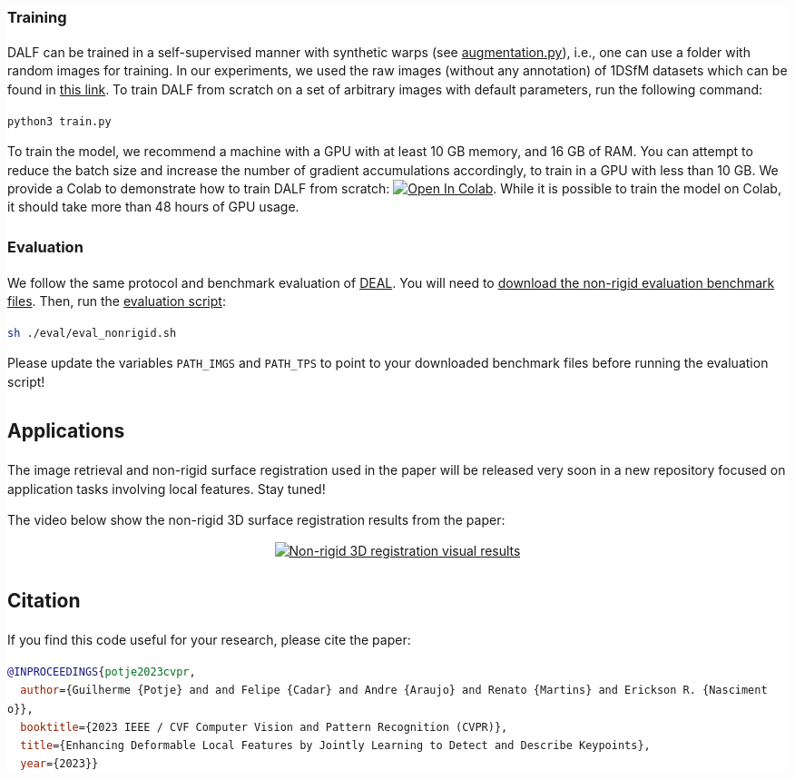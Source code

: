 ### Training
DALF can be trained in a self-supervised manner with synthetic warps (see [augmentation.py](modules/dataset/augmentation.py)), i.e., one can use a folder with random images for training. In our experiments, we used the raw images (without any annotation) of 1DSfM datasets which can be found in [this link](https://www.cs.cornell.edu/projects/1dsfm/).
To train DALF from scratch on a set of arbitrary images with default parameters, run the following command:
```bash
python3 train.py
```
To train the model, we recommend a machine with a GPU with at least 10 GB memory, and 16 GB of RAM. You can attempt to reduce the batch size and increase the number of gradient accumulations accordingly, to train in a GPU with less than 10 GB.
We provide a Colab to demonstrate how to train DALF from scratch: [![Open In Colab](https://colab.research.google.com/assets/colab-badge.svg)](https://colab.research.google.com/github/verlab/DALF_CVPR_2023/blob/main/notebooks/train_DALF_from_scratch.ipynb). While it is possible to train the model on Colab, it should take more than 48 hours of GPU usage.

### Evaluation
We follow the same protocol and benchmark evaluation of [DEAL](https://github.com/verlab/DEAL_NeurIPS_2021#vi---evaluation). You will need to [download the non-rigid evaluation benchmark files](https://www.verlab.dcc.ufmg.br/descriptors/#datasets). Then, run the [evaluation script](eval/eval_nonrigid.sh):
```bash
sh ./eval/eval_nonrigid.sh
```
Please update the variables ``PATH_IMGS`` and ``PATH_TPS`` to point to your downloaded benchmark files before running the evaluation script!

## Applications

The image retrieval and non-rigid surface registration used in the paper will be released very soon in a new repository focused on application tasks involving local features. Stay tuned!

The video below show the non-rigid 3D surface registration results from the paper:
<p align="center">
  <a href="https://www.youtube.com/watch?v=7-wDqrhn33Y"><img src="https://img.youtube.com/vi/7-wDqrhn33Y/0.jpg" alt="Non-rigid 3D registration visual results"></a>
</p>

## Citation
If you find this code useful for your research, please cite the paper:

```bibtex
@INPROCEEDINGS{potje2023cvpr,
  author={Guilherme {Potje} and and Felipe {Cadar} and Andre {Araujo} and Renato {Martins} and Erickson R. {Nascimento}},
  booktitle={2023 IEEE / CVF Computer Vision and Pattern Recognition (CVPR)}, 
  title={Enhancing Deformable Local Features by Jointly Learning to Detect and Describe Keypoints}, 
  year={2023}}
```
